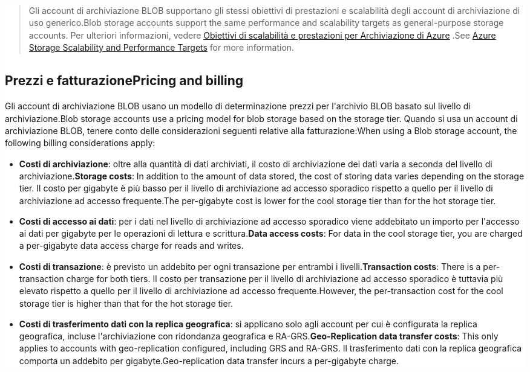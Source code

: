> <span data-ttu-id="68b4a-213">Gli account di archiviazione BLOB supportano gli stessi obiettivi di prestazioni e scalabilità degli account di archiviazione di uso generico.</span><span class="sxs-lookup"><span data-stu-id="68b4a-213">Blob storage accounts support the same performance and scalability targets as general-purpose storage accounts.</span></span> <span data-ttu-id="68b4a-214">Per ulteriori informazioni, vedere [Obiettivi di scalabilità e prestazioni per Archiviazione di Azure](../common/storage-scalability-targets.md?toc=%2fazure%2fstorage%2fblobs%2ftoc.json) .</span><span class="sxs-lookup"><span data-stu-id="68b4a-214">See [Azure Storage Scalability and Performance Targets](../common/storage-scalability-targets.md?toc=%2fazure%2fstorage%2fblobs%2ftoc.json) for more information.</span></span>


## <a name="pricing-and-billing"></a><span data-ttu-id="68b4a-215">Prezzi e fatturazione</span><span class="sxs-lookup"><span data-stu-id="68b4a-215">Pricing and billing</span></span>
<span data-ttu-id="68b4a-216">Gli account di archiviazione BLOB usano un modello di determinazione prezzi per l'archivio BLOB basato sul livello di archiviazione.</span><span class="sxs-lookup"><span data-stu-id="68b4a-216">Blob storage accounts use a pricing model for blob storage based on the storage tier.</span></span> <span data-ttu-id="68b4a-217">Quando si usa un account di archiviazione BLOB, tenere conto delle considerazioni seguenti relative alla fatturazione:</span><span class="sxs-lookup"><span data-stu-id="68b4a-217">When using a Blob storage account, the following billing considerations apply:</span></span>

* <span data-ttu-id="68b4a-218">**Costi di archiviazione**: oltre alla quantità di dati archiviati, il costo di archiviazione dei dati varia a seconda del livello di archiviazione.</span><span class="sxs-lookup"><span data-stu-id="68b4a-218">**Storage costs**: In addition to the amount of data stored, the cost of storing data varies depending on the storage tier.</span></span> <span data-ttu-id="68b4a-219">Il costo per gigabyte è più basso per il livello di archiviazione ad accesso sporadico rispetto a quello per il livello di archiviazione ad accesso frequente.</span><span class="sxs-lookup"><span data-stu-id="68b4a-219">The per-gigabyte cost is lower for the cool storage tier than for the hot storage tier.</span></span>

* <span data-ttu-id="68b4a-220">**Costi di accesso ai dati**: per i dati nel livello di archiviazione ad accesso sporadico viene addebitato un importo per l'accesso ai dati per gigabyte per le operazioni di lettura e scrittura.</span><span class="sxs-lookup"><span data-stu-id="68b4a-220">**Data access costs**: For data in the cool storage tier, you are charged a per-gigabyte data access charge for reads and writes.</span></span>

* <span data-ttu-id="68b4a-221">**Costi di transazione**: è previsto un addebito per ogni transazione per entrambi i livelli.</span><span class="sxs-lookup"><span data-stu-id="68b4a-221">**Transaction costs**: There is a per-transaction charge for both tiers.</span></span> <span data-ttu-id="68b4a-222">Il costo per transazione per il livello di archiviazione ad accesso sporadico è tuttavia più elevato rispetto a quello per il livello di archiviazione ad accesso frequente.</span><span class="sxs-lookup"><span data-stu-id="68b4a-222">However, the per-transaction cost for the cool storage tier is higher than that for the hot storage tier.</span></span>

* <span data-ttu-id="68b4a-223">**Costi di trasferimento dati con la replica geografica**: si applicano solo agli account per cui è configurata la replica geografica, incluse l'archiviazione con ridondanza geografica e RA-GRS.</span><span class="sxs-lookup"><span data-stu-id="68b4a-223">**Geo-Replication data transfer costs**: This only applies to accounts with geo-replication configured, including GRS and RA-GRS.</span></span> <span data-ttu-id="68b4a-224">Il trasferimento dati con la replica geografica comporta un addebito per gigabyte.</span><span class="sxs-lookup"><span data-stu-id="68b4a-224">Geo-replication data transfer incurs a per-gigabyte charge.</span></span>
